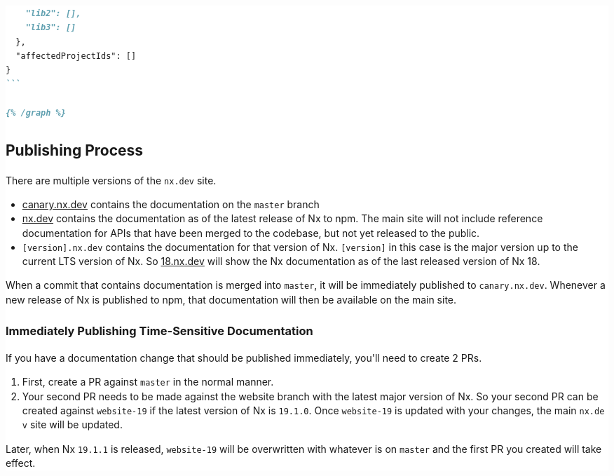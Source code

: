 ````markdown
    "lib2": [],
    "lib3": []
  },
  "affectedProjectIds": []
}
```

{% /graph %}
````

## Publishing Process

There are multiple versions of the `nx.dev` site.

- [canary.nx.dev](https://canary.nx.dev) contains the documentation on the `master` branch
- [nx.dev](https://nx.dev) contains the documentation as of the latest release of Nx to npm. The main site will not include reference documentation for APIs that have been merged to the codebase, but not yet released to the public.
- `[version].nx.dev` contains the documentation for that version of Nx. `[version]` in this case is the major version up to the current LTS version of Nx. So [18.nx.dev](https://18.nx.dev) will show the Nx documentation as of the last released version of Nx 18.

When a commit that contains documentation is merged into `master`, it will be immediately published to `canary.nx.dev`. Whenever a new release of Nx is published to npm, that documentation will then be available on the main site.

### Immediately Publishing Time-Sensitive Documentation

If you have a documentation change that should be published immediately, you'll need to create 2 PRs.

1. First, create a PR against `master` in the normal manner.
2. Your second PR needs to be made against the website branch with the latest major version of Nx. So your second PR can be created against `website-19` if the latest version of Nx is `19.1.0`. Once `website-19` is updated with your changes, the main `nx.dev` site will be updated.

Later, when Nx `19.1.1` is released, `website-19` will be overwritten with whatever is on `master` and the first PR you created will take effect.
